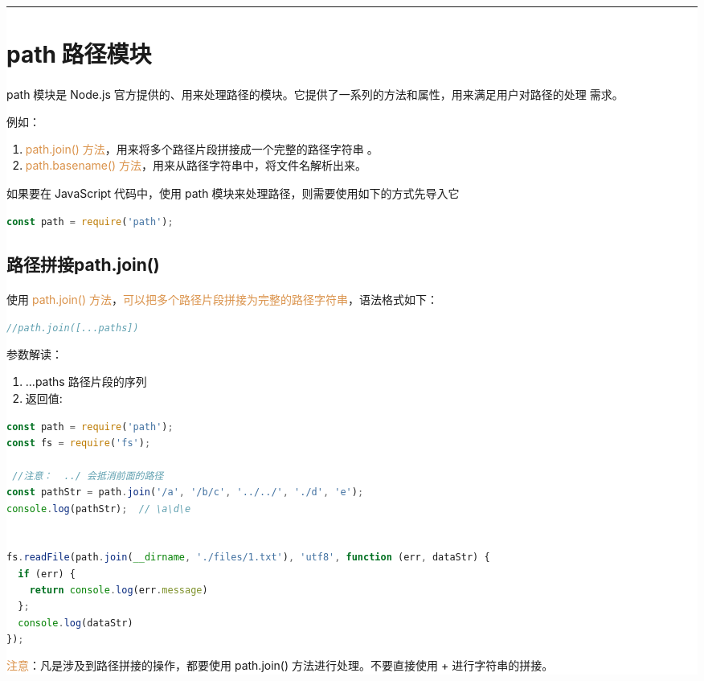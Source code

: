 

----

# path 路径模块

path 模块是 Node.js 官方提供的、用来处理路径的模块。它提供了一系列的方法和属性，用来满足用户对路径的处理 需求。

 例如： 

1. <font color='#DA924A'>path.join() 方法</font>，用来将多个路径片段拼接成一个完整的路径字符串 。
2. <font color='#DA924A'>path.basename() 方法</font>，用来从路径字符串中，将文件名解析出来。

如果要在 JavaScript 代码中，使用 path 模块来处理路径，则需要使用如下的方式先导入它

```js
const path = require('path');
```





## 路径拼接path.join() 



使用 <font color='#DA924A'>path.join() 方法</font>，<font color='#DA924A'>可以把多个路径片段拼接为完整的路径字符串</font>，语法格式如下：

```js
//path.join([...paths])
```

参数解读：

1. ...paths <string> 路径片段的序列 
2. 返回值: <string>

```js
const path = require('path');
const fs = require('fs');

 //注意：  ../ 会抵消前面的路径
const pathStr = path.join('/a', '/b/c', '../../', './d', 'e');
console.log(pathStr);  // \a\d\e


fs.readFile(path.join(__dirname, './files/1.txt'), 'utf8', function (err, dataStr) {
  if (err) {
    return console.log(err.message)
  };
  console.log(dataStr)
});
```

<font color='#DA924A'>注意</font>：凡是涉及到路径拼接的操作，都要使用 path.join() 方法进行处理。不要直接使用 + 进行字符串的拼接。


